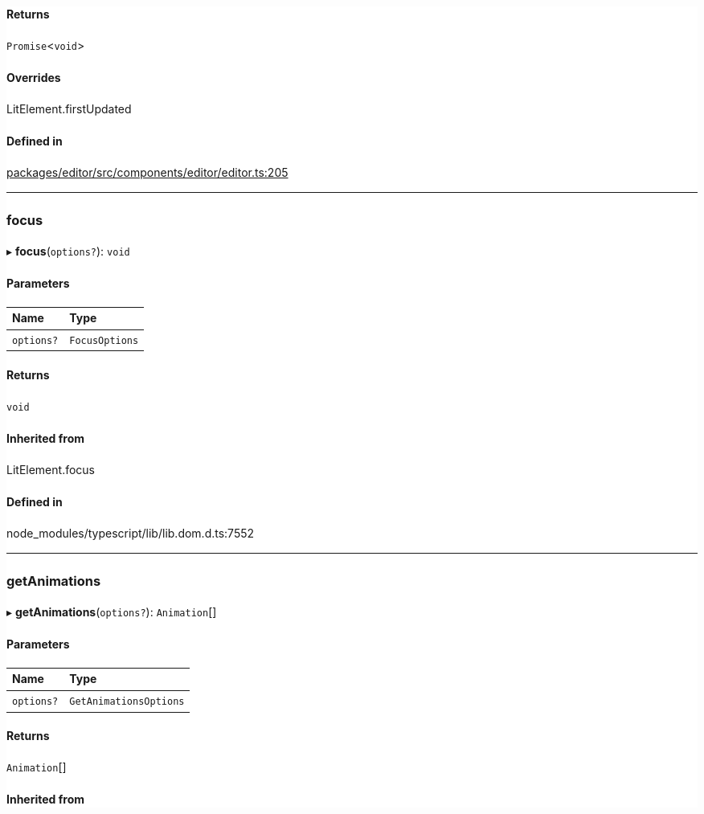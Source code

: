 #### Returns

`Promise`<`void`\>

#### Overrides

LitElement.firstUpdated

#### Defined in

[packages/editor/src/components/editor/editor.ts:205](https://gitlab.com/ligrila/webmate-lit/-/blob/4b99057/packages/editor/src/components/editor/editor.ts#L205)

___

### focus

▸ **focus**(`options?`): `void`

#### Parameters

| Name | Type |
| :------ | :------ |
| `options?` | `FocusOptions` |

#### Returns

`void`

#### Inherited from

LitElement.focus

#### Defined in

node_modules/typescript/lib/lib.dom.d.ts:7552

___

### getAnimations

▸ **getAnimations**(`options?`): `Animation`[]

#### Parameters

| Name | Type |
| :------ | :------ |
| `options?` | `GetAnimationsOptions` |

#### Returns

`Animation`[]

#### Inherited from
